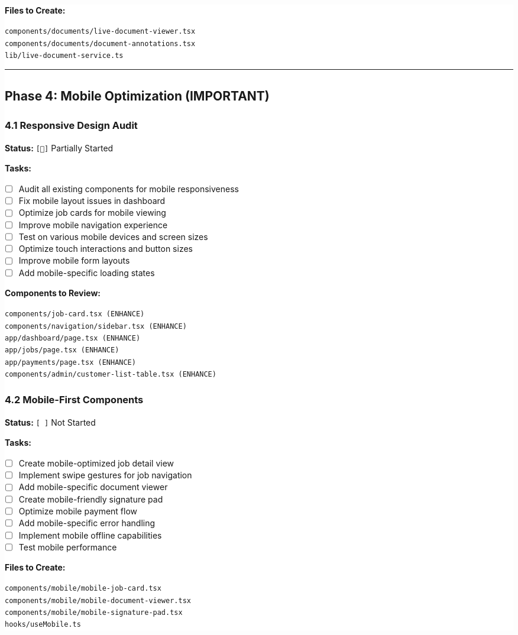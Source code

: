 **Files to Create:**
```
components/documents/live-document-viewer.tsx
components/documents/document-annotations.tsx
lib/live-document-service.ts
```

---

## Phase 4: Mobile Optimization (IMPORTANT)

### 4.1 Responsive Design Audit

**Status:** `[🔄]` Partially Started

**Tasks:**
- [ ] Audit all existing components for mobile responsiveness
- [ ] Fix mobile layout issues in dashboard
- [ ] Optimize job cards for mobile viewing
- [ ] Improve mobile navigation experience
- [ ] Test on various mobile devices and screen sizes
- [ ] Optimize touch interactions and button sizes
- [ ] Improve mobile form layouts
- [ ] Add mobile-specific loading states

**Components to Review:**
```
components/job-card.tsx (ENHANCE)
components/navigation/sidebar.tsx (ENHANCE)
app/dashboard/page.tsx (ENHANCE)
app/jobs/page.tsx (ENHANCE)
app/payments/page.tsx (ENHANCE)
components/admin/customer-list-table.tsx (ENHANCE)
```

### 4.2 Mobile-First Components

**Status:** `[ ]` Not Started

**Tasks:**
- [ ] Create mobile-optimized job detail view
- [ ] Implement swipe gestures for job navigation
- [ ] Add mobile-specific document viewer
- [ ] Create mobile-friendly signature pad
- [ ] Optimize mobile payment flow
- [ ] Add mobile-specific error handling
- [ ] Implement mobile offline capabilities
- [ ] Test mobile performance

**Files to Create:**
```
components/mobile/mobile-job-card.tsx
components/mobile/mobile-document-viewer.tsx
components/mobile/mobile-signature-pad.tsx
hooks/useMobile.ts
```
